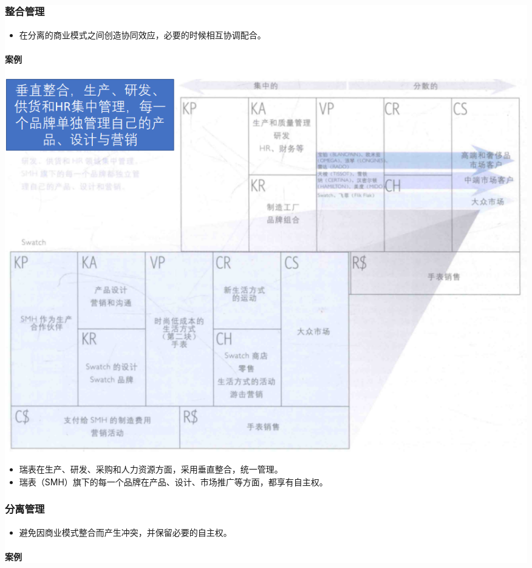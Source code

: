### 整合管理

+ 在分离的商业模式之间创造协同效应，必要的时候相互协调配合。

#### 案例

![image-20210113194116211](assets/image-20210113194116211.png)

+ 瑞表在生产、研发、采购和人力资源方面，采用垂直整合，统一管理。
+ 瑞表（SMH）旗下的每一个品牌在产品、设计、市场推广等方面，都享有自主权。

### 分离管理

+ 避免因商业模式整合而产生冲突，并保留必要的自主权。

#### 案例
